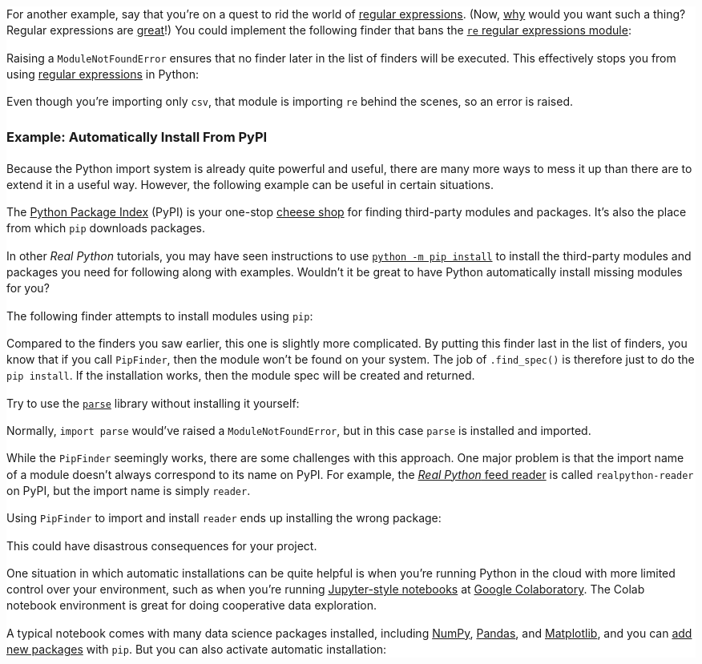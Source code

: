 For another example, say that you’re on a quest to rid the world of [regular expressions](https://realpython.com/regex-python/). (Now, [why](http://www.ex-parrot.com/~pdw/Mail-RFC822-Address.html) would you want such a thing? Regular expressions are [great](https://xkcd.com/208/)!) You could implement the following finder that bans the [`re` regular expressions module](https://docs.python.org/3/library/re.html#module-re):

Raising a `ModuleNotFoundError` ensures that no finder later in the list of finders will be executed. This effectively stops you from using [regular expressions](https://regex101.com/) in Python:

Even though you’re importing only `csv`, that module is importing `re` behind the scenes, so an error is raised.

### Example: Automatically Install From PyPI

Because the Python import system is already quite powerful and useful, there are many more ways to mess it up than there are to extend it in a useful way. However, the following example can be useful in certain situations.

The [Python Package Index](https://pypi.org/) (PyPI) is your one-stop [cheese shop](https://www.youtube.com/watch?v=Hz1JWzyvv8Ap) for finding third-party modules and packages. It’s also the place from which `pip` downloads packages.

In other _Real Python_ tutorials, you may have seen instructions to use [`python -m pip install`](https://docs.python.org/3/installing/index.html#basic-usage) to install the third-party modules and packages you need for following along with examples. Wouldn’t it be great to have Python automatically install missing modules for you?

The following finder attempts to install modules using `pip`:

Compared to the finders you saw earlier, this one is slightly more complicated. By putting this finder last in the list of finders, you know that if you call `PipFinder`, then the module won’t be found on your system. The job of `.find_spec()` is therefore just to do the `pip install`. If the installation works, then the module spec will be created and returned.

Try to use the [`parse`](https://pypi.org/project/parse/) library without installing it yourself:

Normally, `import parse` would’ve raised a `ModuleNotFoundError`, but in this case `parse` is installed and imported.

While the `PipFinder` seemingly works, there are some challenges with this approach. One major problem is that the import name of a module doesn’t always correspond to its name on PyPI. For example, the [_Real Python_ feed reader](https://pypi.org/project/realpython-reader/) is called `realpython-reader` on PyPI, but the import name is simply `reader`.

Using `PipFinder` to import and install `reader` ends up installing the wrong package:

This could have disastrous consequences for your project.

One situation in which automatic installations can be quite helpful is when you’re running Python in the cloud with more limited control over your environment, such as when you’re running [Jupyter-style notebooks](https://realpython.com/jupyter-notebook-introduction/) at [Google Colaboratory](https://colab.research.google.com/). The Colab notebook environment is great for doing cooperative data exploration.

A typical notebook comes with many data science packages installed, including [NumPy](https://realpython.com/numpy-array-programming/), [Pandas](https://realpython.com/learning-paths/pandas-data-science/), and [Matplotlib](https://realpython.com/python-matplotlib-guide/), and you can [add new packages](https://colab.research.google.com/notebooks/snippets/importing_libraries.ipynb) with `pip`. But you can also activate automatic installation:
